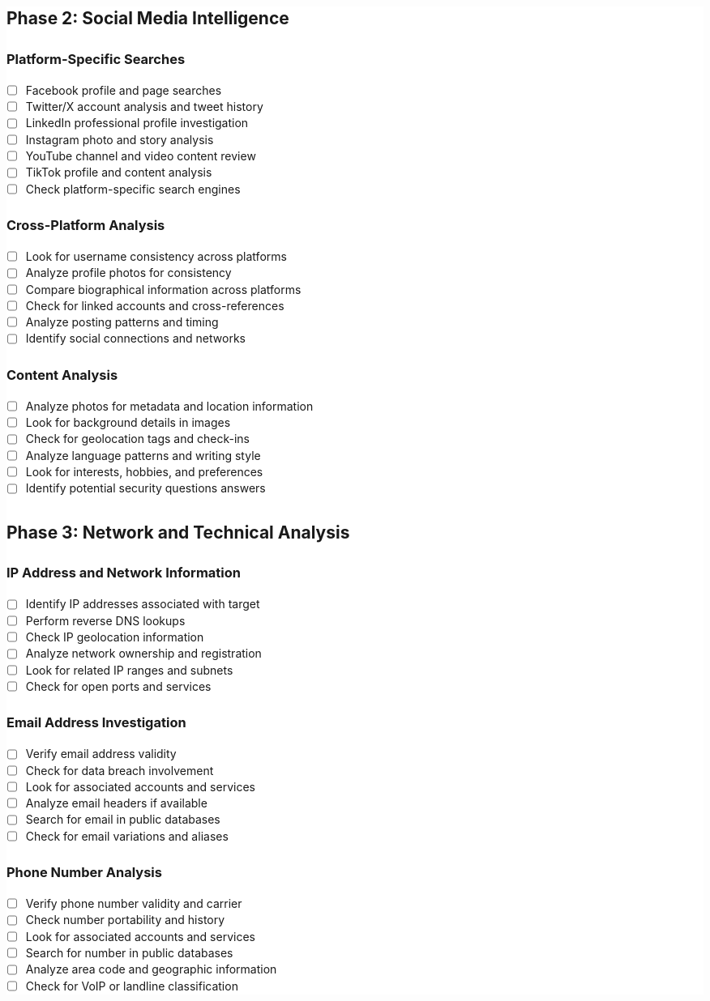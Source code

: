 ## Phase 2: Social Media Intelligence

### Platform-Specific Searches
- [ ] Facebook profile and page searches
- [ ] Twitter/X account analysis and tweet history
- [ ] LinkedIn professional profile investigation
- [ ] Instagram photo and story analysis
- [ ] YouTube channel and video content review
- [ ] TikTok profile and content analysis
- [ ] Check platform-specific search engines

### Cross-Platform Analysis
- [ ] Look for username consistency across platforms
- [ ] Analyze profile photos for consistency
- [ ] Compare biographical information across platforms
- [ ] Check for linked accounts and cross-references
- [ ] Analyze posting patterns and timing
- [ ] Identify social connections and networks

### Content Analysis
- [ ] Analyze photos for metadata and location information
- [ ] Look for background details in images
- [ ] Check for geolocation tags and check-ins
- [ ] Analyze language patterns and writing style
- [ ] Look for interests, hobbies, and preferences
- [ ] Identify potential security questions answers

## Phase 3: Network and Technical Analysis

### IP Address and Network Information
- [ ] Identify IP addresses associated with target
- [ ] Perform reverse DNS lookups
- [ ] Check IP geolocation information
- [ ] Analyze network ownership and registration
- [ ] Look for related IP ranges and subnets
- [ ] Check for open ports and services

### Email Address Investigation
- [ ] Verify email address validity
- [ ] Check for data breach involvement
- [ ] Look for associated accounts and services
- [ ] Analyze email headers if available
- [ ] Search for email in public databases
- [ ] Check for email variations and aliases

### Phone Number Analysis
- [ ] Verify phone number validity and carrier
- [ ] Check number portability and history
- [ ] Look for associated accounts and services
- [ ] Search for number in public databases
- [ ] Analyze area code and geographic information
- [ ] Check for VoIP or landline classification
